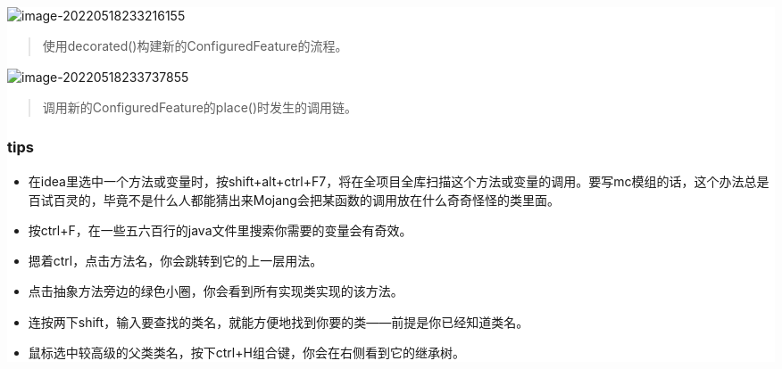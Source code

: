 ![image-20220518233216155](https://img-blog.csdnimg.cn/4dca24d0c564493e99c0fea7d7771dfd.png)

> 使用decorated()构建新的ConfiguredFeature的流程。

![image-20220518233737855](https://img-blog.csdnimg.cn/3e3a91df6de64134852032440d84d9fe.png)

> 调用新的ConfiguredFeature的place()时发生的调用链。



### tips

- 在idea里选中一个方法或变量时，按shift+alt+ctrl+F7，将在全项目全库扫描这个方法或变量的调用。要写mc模组的话，这个办法总是百试百灵的，毕竟不是什么人都能猜出来Mojang会把某函数的调用放在什么奇奇怪怪的类里面。

- 按ctrl+F，在一些五六百行的java文件里搜索你需要的变量会有奇效。

- 摁着ctrl，点击方法名，你会跳转到它的上一层用法。

- 点击抽象方法旁边的绿色小圈，你会看到所有实现类实现的该方法。

- 连按两下shift，输入要查找的类名，就能方便地找到你要的类——前提是你已经知道类名。

- 鼠标选中较高级的父类类名，按下ctrl+H组合键，你会在右侧看到它的继承树。